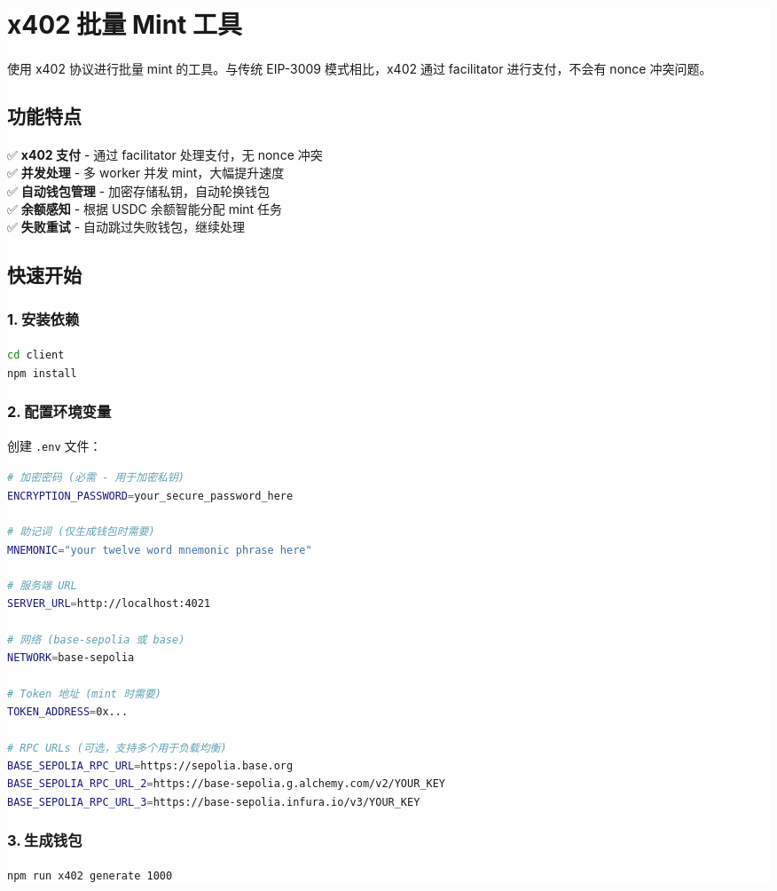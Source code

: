 # x402 批量 Mint 工具

使用 x402 协议进行批量 mint 的工具。与传统 EIP-3009 模式相比，x402 通过 facilitator 进行支付，不会有 nonce 冲突问题。

## 功能特点

✅ **x402 支付** - 通过 facilitator 处理支付，无 nonce 冲突  
✅ **并发处理** - 多 worker 并发 mint，大幅提升速度  
✅ **自动钱包管理** - 加密存储私钥，自动轮换钱包  
✅ **余额感知** - 根据 USDC 余额智能分配 mint 任务  
✅ **失败重试** - 自动跳过失败钱包，继续处理  

## 快速开始

### 1. 安装依赖

```bash
cd client
npm install
```

### 2. 配置环境变量

创建 `.env` 文件：

```bash
# 加密密码 (必需 - 用于加密私钥)
ENCRYPTION_PASSWORD=your_secure_password_here

# 助记词 (仅生成钱包时需要)
MNEMONIC="your twelve word mnemonic phrase here"

# 服务端 URL
SERVER_URL=http://localhost:4021

# 网络 (base-sepolia 或 base)
NETWORK=base-sepolia

# Token 地址 (mint 时需要)
TOKEN_ADDRESS=0x...

# RPC URLs (可选，支持多个用于负载均衡)
BASE_SEPOLIA_RPC_URL=https://sepolia.base.org
BASE_SEPOLIA_RPC_URL_2=https://base-sepolia.g.alchemy.com/v2/YOUR_KEY
BASE_SEPOLIA_RPC_URL_3=https://base-sepolia.infura.io/v3/YOUR_KEY
```

### 3. 生成钱包

```bash
npm run x402 generate 1000
```
